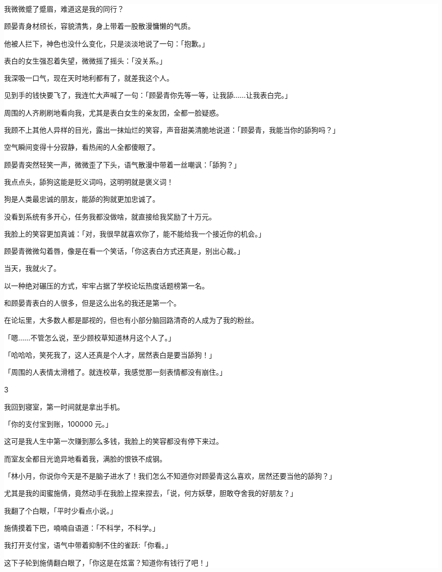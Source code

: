 我微微蹙了蹙眉，难道这是我的同行？

顾晏青身材颀长，容貌清隽，身上带着一股散漫慵懒的气质。

他被人拦下，神色也没什么变化，只是淡淡地说了一句：「抱歉。」

表白的女生强忍着失望，微微摇了摇头：「没关系。」

我深吸一口气，现在天时地利都有了，就差我这个人。

见到手的钱快要飞了，我连忙大声喊了一句：「顾晏青你先等一等，让我舔……让我表白完。」

周围的人齐刷刷地看向我，尤其是表白女生的亲友团，全都一脸疑惑。

我顾不上其他人异样的目光，露出一抹灿烂的笑容，声音甜美清脆地说道：「顾晏青，我能当你的舔狗吗？」

空气瞬间变得十分寂静，看热闹的人全都傻眼了。

顾晏青突然轻笑一声，微微歪了下头，语气散漫中带着一丝嘲讽：「舔狗？」

我点点头，舔狗这能是贬义词吗，这明明就是褒义词！

狗是人类最忠诚的朋友，能舔的狗就更加忠诚了。

没看到系统有多开心，任务我都没做啥，就直接给我奖励了十万元。

我脸上的笑容更加真诚：「对，我很早就喜欢你了，能不能给我一个接近你的机会。」

顾晏青微微勾着唇，像是在看一个笑话，「你这表白方式还真是，别出心裁。」

当天，我就火了。

以一种绝对碾压的方式，牢牢占据了学校论坛热度话题榜第一名。

和顾晏青表白的人很多，但是这么出名的我还是第一个。

在论坛里，大多数人都是鄙视的，但也有小部分脑回路清奇的人成为了我的粉丝。

「嗯……不管怎么说，至少顾校草知道林月这个人了。」

「哈哈哈，笑死我了，这人还真是个人才，居然表白是要当舔狗！」

「周围的人表情太滑稽了。就连校草，我感觉那一刻表情都没有崩住。」

3

我回到寝室，第一时间就是拿出手机。

「你的支付宝到账，100000 元。」

这可是我人生中第一次赚到那么多钱，我脸上的笑容都没有停下来过。

而室友全都目光诡异地看着我，满脸的恨铁不成钢。

「林小月，你说你今天是不是脑子进水了！我们怎么不知道你对顾晏青这么喜欢，居然还要当他的舔狗？」

尤其是我的闺蜜施倩，竟然动手在我脸上捏来捏去，「说，何方妖孽，胆敢夺舍我的好朋友？」

我翻了个白眼，「平时少看点小说。」

施倩摸着下巴，喃喃自语道：「不科学，不科学。」

我打开支付宝，语气中带着抑制不住的雀跃:「你看。」

这下子轮到施倩翻白眼了，「你这是在炫富？知道你有钱行了吧！」
